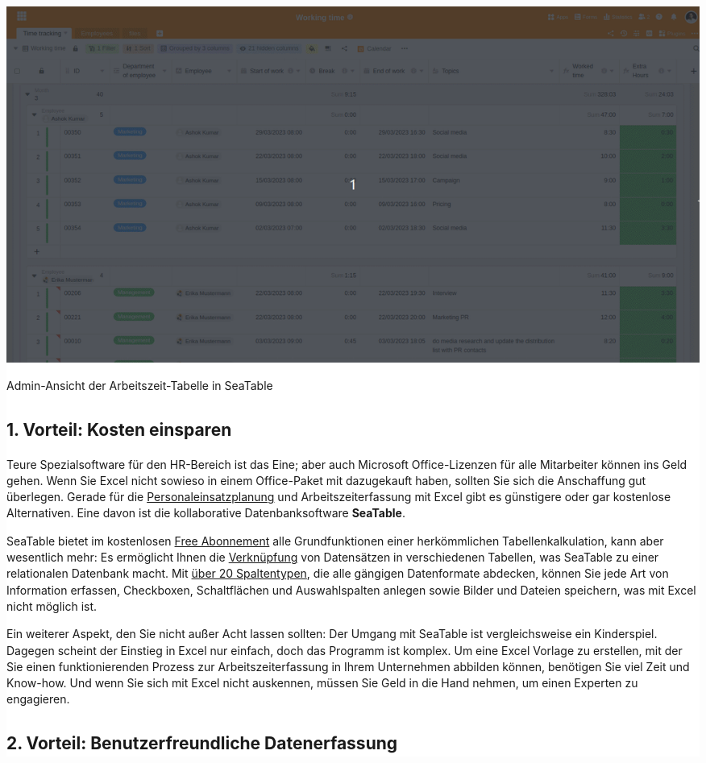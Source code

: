 ![Admin-Ansicht für die Arbeitszeiterfassung](images/Working-Time-Admin-View.gif)

Admin-Ansicht der Arbeitszeit-Tabelle in SeaTable

## 1\. Vorteil: Kosten einsparen

Teure Spezialsoftware für den HR-Bereich ist das Eine; aber auch Microsoft Office-Lizenzen für alle Mitarbeiter können ins Geld gehen. Wenn Sie Excel nicht sowieso in einem Office-Paket mit dazugekauft haben, sollten Sie sich die Anschaffung gut überlegen. Gerade für die [Personaleinsatzplanung](https://seatable.io/vorlagen/personalwesen/) und Arbeitszeiterfassung mit Excel gibt es günstigere oder gar kostenlose Alternativen. Eine davon ist die kollaborative Datenbanksoftware **SeaTable**.

SeaTable bietet im kostenlosen [Free Abonnement](https://seatable.io/preise/) alle Grundfunktionen einer herkömmlichen Tabellenkalkulation, kann aber wesentlich mehr: Es ermöglicht Ihnen die [Verknüpfung](https://seatable.io/docs/verknuepfungen/wie-man-tabellen-in-seatable-miteinander-verknuepft/) von Datensätzen in verschiedenen Tabellen, was SeaTable zu einer relationalen Datenbank macht. Mit [über 20 Spaltentypen](https://seatable.io/docs/arbeiten-mit-spalten/uebersicht-alle-spaltentypen/), die alle gängigen Datenformate abdecken, können Sie jede Art von Information erfassen, Checkboxen, Schaltflächen und Auswahlspalten anlegen sowie Bilder und Dateien speichern, was mit Excel nicht möglich ist.

Ein weiterer Aspekt, den Sie nicht außer Acht lassen sollten: Der Umgang mit SeaTable ist vergleichsweise ein Kinderspiel. Dagegen scheint der Einstieg in Excel nur einfach, doch das Programm ist komplex. Um eine Excel Vorlage zu erstellen, mit der Sie einen funktionierenden Prozess zur Arbeitszeiterfassung in Ihrem Unternehmen abbilden können, benötigen Sie viel Zeit und Know-how. Und wenn Sie sich mit Excel nicht auskennen, müssen Sie Geld in die Hand nehmen, um einen Experten zu engagieren.

## 2\. Vorteil: Benutzerfreundliche Datenerfassung
